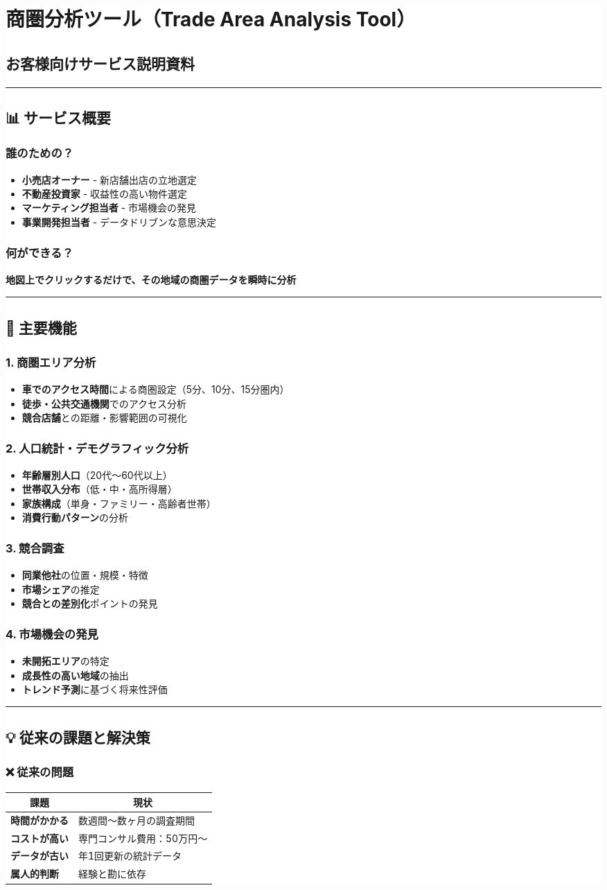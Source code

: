 # 商圏分析ツール（Trade Area Analysis Tool）
## お客様向けサービス説明資料

---

## 📊 サービス概要

### 誰のための？
- **小売店オーナー** - 新店舗出店の立地選定
- **不動産投資家** - 収益性の高い物件選定
- **マーケティング担当者** - 市場機会の発見
- **事業開発担当者** - データドリブンな意思決定

### 何ができる？
**地図上でクリックするだけで、その地域の商圏データを瞬時に分析**

---

## 🎯 主要機能

### 1. **商圏エリア分析**
- **車でのアクセス時間**による商圏設定（5分、10分、15分圏内）
- **徒歩・公共交通機関**でのアクセス分析
- **競合店舗**との距離・影響範囲の可視化

### 2. **人口統計・デモグラフィック分析**
- **年齢層別人口**（20代〜60代以上）
- **世帯収入分布**（低・中・高所得層）
- **家族構成**（単身・ファミリー・高齢者世帯）
- **消費行動パターン**の分析

### 3. **競合調査**
- **同業他社**の位置・規模・特徴
- **市場シェア**の推定
- **競合との差別化**ポイントの発見

### 4. **市場機会の発見**
- **未開拓エリア**の特定
- **成長性の高い地域**の抽出
- **トレンド予測**に基づく将来性評価

---

## 💡 従来の課題と解決策

### ❌ **従来の問題**
| 課題 | 現状 |
|------|------|
| **時間がかかる** | 数週間〜数ヶ月の調査期間 |
| **コストが高い** | 専門コンサル費用：50万円〜 |
| **データが古い** | 年1回更新の統計データ |
| **属人的判断** | 経験と勘に依存 |
